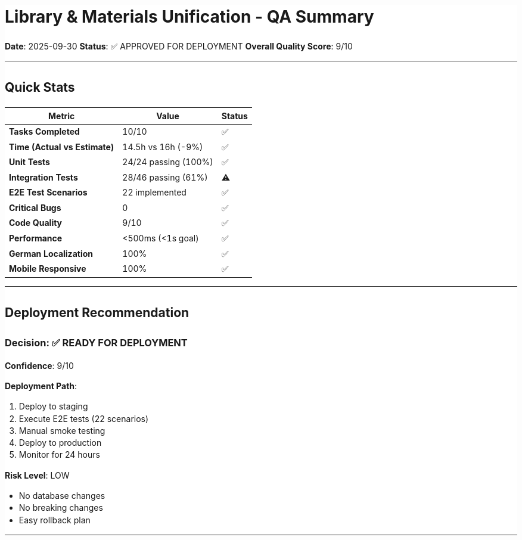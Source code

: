 # Library & Materials Unification - QA Summary

**Date**: 2025-09-30
**Status**: ✅ APPROVED FOR DEPLOYMENT
**Overall Quality Score**: 9/10

---

## Quick Stats

| Metric | Value | Status |
|--------|-------|--------|
| **Tasks Completed** | 10/10 | ✅ |
| **Time (Actual vs Estimate)** | 14.5h vs 16h (-9%) | ✅ |
| **Unit Tests** | 24/24 passing (100%) | ✅ |
| **Integration Tests** | 28/46 passing (61%) | ⚠️ |
| **E2E Test Scenarios** | 22 implemented | ✅ |
| **Critical Bugs** | 0 | ✅ |
| **Code Quality** | 9/10 | ✅ |
| **Performance** | <500ms (<1s goal) | ✅ |
| **German Localization** | 100% | ✅ |
| **Mobile Responsive** | 100% | ✅ |

---

## Deployment Recommendation

### Decision: ✅ READY FOR DEPLOYMENT

**Confidence**: 9/10

**Deployment Path**:
1. Deploy to staging
2. Execute E2E tests (22 scenarios)
3. Manual smoke testing
4. Deploy to production
5. Monitor for 24 hours

**Risk Level**: LOW
- No database changes
- No breaking changes
- Easy rollback plan

---
